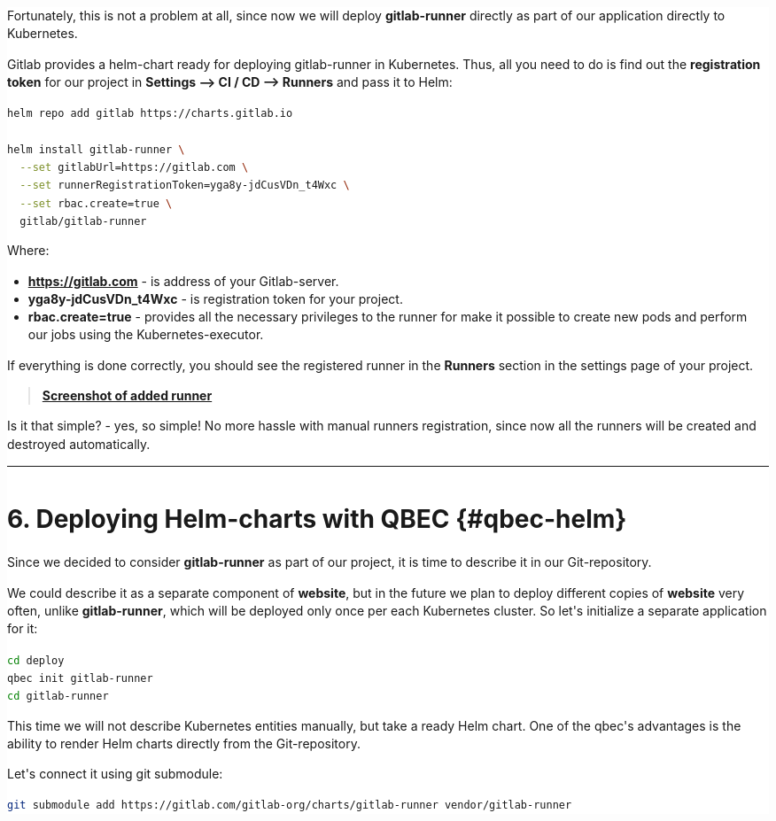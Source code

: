 Fortunately, this is not a problem at all, since now we will deploy **gitlab-runner** directly as part of our application directly to Kubernetes.

Gitlab provides a helm-chart ready for deploying gitlab-runner in Kubernetes. Thus, all you need to do is find out the **registration token** for our project in **Settings \-\-> CI / CD \-\-> Runners** and pass it to Helm:
```bash
helm repo add gitlab https://charts.gitlab.io

helm install gitlab-runner \
  --set gitlabUrl=https://gitlab.com \
  --set runnerRegistrationToken=yga8y-jdCusVDn_t4Wxc \
  --set rbac.create=true \
  gitlab/gitlab-runner
```

Where:
* **https://gitlab.com** - is address of your Gitlab-server.
* **yga8y-jdCusVDn_t4Wxc** - is registration token for your project.
* **rbac.create=true** - provides all the necessary privileges to the runner for make it possible to create new pods and perform our jobs using the Kubernetes-executor.

If everything is done correctly, you should see the registered runner in the **Runners** section in the settings page of your project.

> 
> **[Screenshot of added runner](https://habrastorage.org/webt/at/lx/g_/atlxg_u6rjn4n0pkcpn8--2gare.png)**
>

Is it that simple? - yes, so simple! No more hassle with manual runners registration, since now all the runners will be created and destroyed automatically.

---

# 6. Deploying Helm-charts with QBEC {#qbec-helm}

Since we decided to consider **gitlab-runner** as part of our project, it is time to describe it in our Git-repository.

We could describe it as a separate component of **website**, but in the future we plan to deploy different copies of **website** very often, unlike **gitlab-runner**, which will be deployed only once per each Kubernetes cluster. So let's initialize a separate application for it:

```bash
cd deploy
qbec init gitlab-runner
cd gitlab-runner
```

This time we will not describe Kubernetes entities manually, but take a ready Helm chart. One of the qbec's advantages is the ability to render Helm charts directly from the Git-repository.

Let's connect it using git submodule:

```bash
git submodule add https://gitlab.com/gitlab-org/charts/gitlab-runner vendor/gitlab-runner
```
